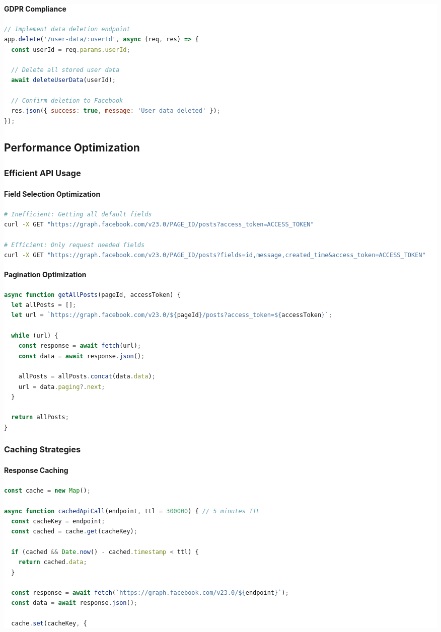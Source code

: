 #### GDPR Compliance
```javascript
// Implement data deletion endpoint
app.delete('/user-data/:userId', async (req, res) => {
  const userId = req.params.userId;
  
  // Delete all stored user data
  await deleteUserData(userId);
  
  // Confirm deletion to Facebook
  res.json({ success: true, message: 'User data deleted' });
});
```

## Performance Optimization

### Efficient API Usage

#### Field Selection Optimization
```bash
# Inefficient: Getting all default fields
curl -X GET "https://graph.facebook.com/v23.0/PAGE_ID/posts?access_token=ACCESS_TOKEN"

# Efficient: Only request needed fields
curl -X GET "https://graph.facebook.com/v23.0/PAGE_ID/posts?fields=id,message,created_time&access_token=ACCESS_TOKEN"
```

#### Pagination Optimization
```javascript
async function getAllPosts(pageId, accessToken) {
  let allPosts = [];
  let url = `https://graph.facebook.com/v23.0/${pageId}/posts?access_token=${accessToken}`;
  
  while (url) {
    const response = await fetch(url);
    const data = await response.json();
    
    allPosts = allPosts.concat(data.data);
    url = data.paging?.next;
  }
  
  return allPosts;
}
```

### Caching Strategies

#### Response Caching
```javascript
const cache = new Map();

async function cachedApiCall(endpoint, ttl = 300000) { // 5 minutes TTL
  const cacheKey = endpoint;
  const cached = cache.get(cacheKey);
  
  if (cached && Date.now() - cached.timestamp < ttl) {
    return cached.data;
  }
  
  const response = await fetch(`https://graph.facebook.com/v23.0/${endpoint}`);
  const data = await response.json();
  
  cache.set(cacheKey, {
```